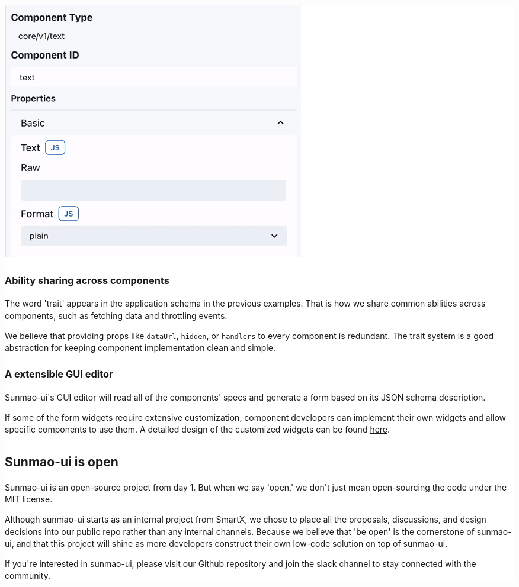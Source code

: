 ![type2](../images/00/type2.gif)

### Ability sharing across components

The word 'trait' appears in the application schema in the previous examples. That is how we share common abilities across components, such as fetching data and throttling events.

We believe that providing props like `dataUrl`, `hidden`, or `handlers` to every component is redundant. The trait system is a good abstraction for keeping component implementation clean and simple.

### A extensible GUI editor

Sunmao-ui's GUI editor will read all of the components' specs and generate a form based on its JSON schema description.

If some of the form widgets require extensive customization, component developers can implement their own widgets and allow specific components to use them. A detailed design of the customized widgets can be found [here](https://github.com/webzard-io/sunmao-ui/issues/313).

## Sunmao-ui is open

Sunmao-ui is an open-source project from day 1. But when we say 'open,' we don't just mean open-sourcing the code under the MIT license.

Although sunmao-ui starts as an internal project from SmartX, we chose to place all the proposals, discussions, and design decisions into our public repo rather than any internal channels. Because we believe that 'be open' is the cornerstone of sunmao-ui, and that this project will shine as more developers construct their own low-code solution on top of sunmao-ui.

If you're interested in sunmao-ui, please visit our Github repository and join the slack channel to stay connected with the community.

